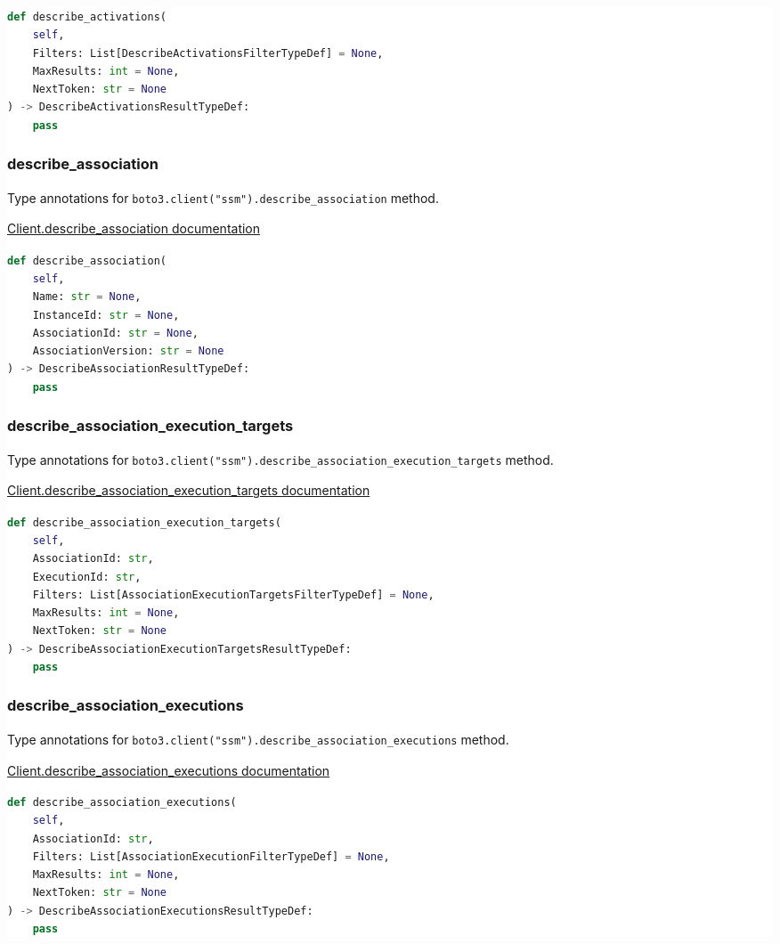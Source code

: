 ```python
def describe_activations(
    self,
    Filters: List[DescribeActivationsFilterTypeDef] = None,
    MaxResults: int = None,
    NextToken: str = None
) -> DescribeActivationsResultTypeDef:
    pass
```

### describe_association

Type annotations for `boto3.client("ssm").describe_association` method.

[Client.describe_association documentation](https://boto3.amazonaws.com/v1/documentation/api/latest/reference/services/ssm.html#SSM.Client.describe_association)

```python
def describe_association(
    self,
    Name: str = None,
    InstanceId: str = None,
    AssociationId: str = None,
    AssociationVersion: str = None
) -> DescribeAssociationResultTypeDef:
    pass
```

### describe_association_execution_targets

Type annotations for `boto3.client("ssm").describe_association_execution_targets` method.

[Client.describe_association_execution_targets documentation](https://boto3.amazonaws.com/v1/documentation/api/latest/reference/services/ssm.html#SSM.Client.describe_association_execution_targets)

```python
def describe_association_execution_targets(
    self,
    AssociationId: str,
    ExecutionId: str,
    Filters: List[AssociationExecutionTargetsFilterTypeDef] = None,
    MaxResults: int = None,
    NextToken: str = None
) -> DescribeAssociationExecutionTargetsResultTypeDef:
    pass
```

### describe_association_executions

Type annotations for `boto3.client("ssm").describe_association_executions` method.

[Client.describe_association_executions documentation](https://boto3.amazonaws.com/v1/documentation/api/latest/reference/services/ssm.html#SSM.Client.describe_association_executions)

```python
def describe_association_executions(
    self,
    AssociationId: str,
    Filters: List[AssociationExecutionFilterTypeDef] = None,
    MaxResults: int = None,
    NextToken: str = None
) -> DescribeAssociationExecutionsResultTypeDef:
    pass
```
